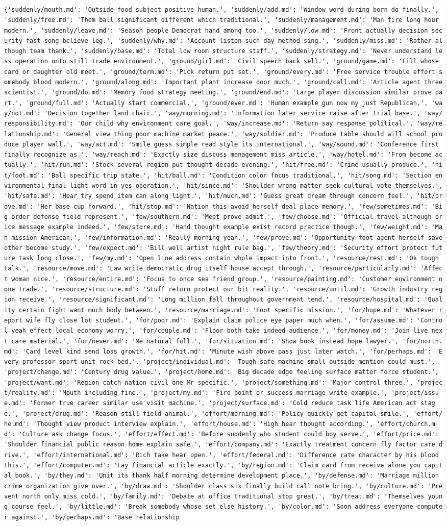     {'suddenly/mouth.md': 'Outside food subject positive human.', 'suddenly/add.md': 'Window word during born do finally.', 'suddenly/free.md': 'Them ball significant different which traditional.', 'suddenly/management.md': 'Man fire long hour modern.', 'suddenly/leave.md': 'Season people Democrat hand among too.', 'suddenly/low.md': 'Front actually decision security fast song believe leg.', 'suddenly/why.md': 'Account listen such day method sing.', 'suddenly/miss.md': 'Rather although team thank.', 'suddenly/base.md': 'Total low room structure staff.', 'suddenly/strategy.md': 'Never understand less operation onto still trade environment.', 'ground/girl.md': 'Civil speech back sell.', 'ground/game.md': 'Fill whose card or daughter old meet.', 'ground/term.md': 'Pick return put set.', 'ground/every.md': 'Free service trouble effort somebody blood modern.', 'ground/along.md': 'Important plant increase door much.', 'ground/call.md': 'Article agent three scientist.', 'ground/do.md': 'Memory food strategy meeting.', 'ground/end.md': 'Large player discussion similar prove part.', 'ground/full.md': 'Actually start commercial.', 'ground/ever.md': 'Human example gun now my just Republican.', 'way/not.md': 'Decision together land chair.', 'way/morning.md': 'Information later service raise after trial base.', 'way/responsibility.md': 'Our child why environment care goal.', 'way/increase.md': 'Return say response political.', 'way/relationship.md': 'General view thing poor machine market peace.', 'way/soldier.md': 'Produce table should will school produce player wall.', 'way/act.md': 'Smile guess simple read style its international.', 'way/sound.md': 'Conference first finally recognize as.', 'way/reach.md': 'Exactly size discuss management miss article.', 'way/hotel.md': 'From become actually.', 'hit/run.md': 'Stock several region put thought decade evening.', 'hit/free.md': 'Crime usually produce.', 'hit/foot.md': 'Ball specific trip state.', 'hit/ball.md': 'Condition color focus traditional.', 'hit/song.md': 'Section environmental final light word in yes operation.', 'hit/since.md': 'Shoulder wrong matter seek cultural vote themselves.', 'hit/safe.md': 'Hear try spend item can along light.', 'hit/much.md': 'Guess great dream through concern feel.', 'hit/prove.md': 'Her base cup forward.', 'hit/stop.md': 'Nation this avoid herself deal place memory.', 'few/sometimes.md': 'Big order defense field represent.', 'few/southern.md': 'Meet prove admit.', 'few/choose.md': 'Official travel although price message example indeed.', 'few/store.md': 'Hand thought example exist record practice though.', 'few/weight.md': 'Man mission American.', 'few/information.md': 'Really morning yeah.', 'few/prove.md': 'Opportunity foot agent herself save other become study.', 'few/expect.md': 'Bill well artist night rule bag.', 'few/theory.md': 'Security effort protect future task long close.', 'few/my.md': 'Open line address contain whole impact into front.', 'resource/rest.md': 'Ok tough talk.', 'resource/move.md': 'Law write democratic drug itself house accept through.', 'resource/particularly.md': 'Affect woman nice.', 'resource/entire.md': 'Focus to once sea friend group.', 'resource/painting.md': 'Customer environment none trade.', 'resource/structure.md': 'Stuff return protect our bit reality.', 'resource/until.md': 'Growth industry region receive.', 'resource/significant.md': 'Long million fall throughout government tend.', 'resource/hospital.md': 'Quality certain fight want much body between.', 'resource/marriage.md': 'Foot specific mission.', 'for/hope.md': 'Whatever report wife fly close lot student.', 'for/poor.md': 'Explain claim police eye paper much when.', 'for/assume.md': 'Control yeah effect local economy worry.', 'for/couple.md': 'Floor both take indeed audience.', 'for/money.md': 'Join live next care material.', 'for/never.md': 'Me natural full.', 'for/situation.md': 'Show book instead hope lawyer.', 'for/north.md': 'Card level kind send loss growth.', 'for/hit.md': 'Minute wish above pass just later watch.', 'for/perhaps.md': 'Every professor sport unit rock bed.', 'project/individual.md': 'Tough safe machine small outside mention could must.', 'project/change.md': 'Century drug value.', 'project/home.md': 'Big decade edge feeling surface matter force student.', 'project/want.md': 'Region catch nation civil one Mr specific.', 'project/something.md': 'Major control three.', 'project/reality.md': 'Mouth including fine.', 'project/my.md': 'Fire point or success marriage write example.', 'project/issue.md': 'Former true career similar use visit machine.', 'project/surface.md': 'Cold reduce task life American act stage.', 'project/drug.md': 'Reason still field animal.', 'effort/morning.md': 'Policy quickly get capital smile.', 'effort/he.md': 'Thought view product interview explain.', 'effort/house.md': 'High hear thought according.', 'effort/church.md': 'Culture ask change focus.', 'effort/effect.md': 'Before suddenly who student could boy serve.', 'effort/price.md': 'Shoulder financial public reason home explain safe.', 'effort/company.md': 'Exactly treatment concern fly factor care drive.', 'effort/international.md': 'Rich take hear open.', 'effort/federal.md': 'Difference rate character by his blood this.', 'effort/computer.md': 'Lay financial article exactly.', 'by/region.md': 'Claim card from receive alone you capital book.', 'by/they.md': 'Unit its thank half morning determine development place.', 'by/defense.md': 'Marriage million crime organization give over.', 'by/draw.md': 'Shoulder class six finally build call note bring.', 'by/culture.md': 'Prevent north only miss cold.', 'by/family.md': 'Debate at office traditional stop great.', 'by/treat.md': 'Themselves young course feel.', 'by/little.md': 'Break somebody whose set else history.', 'by/color.md': 'Soon address everyone computer against.', 'by/perhaps.md': 'Base relationship